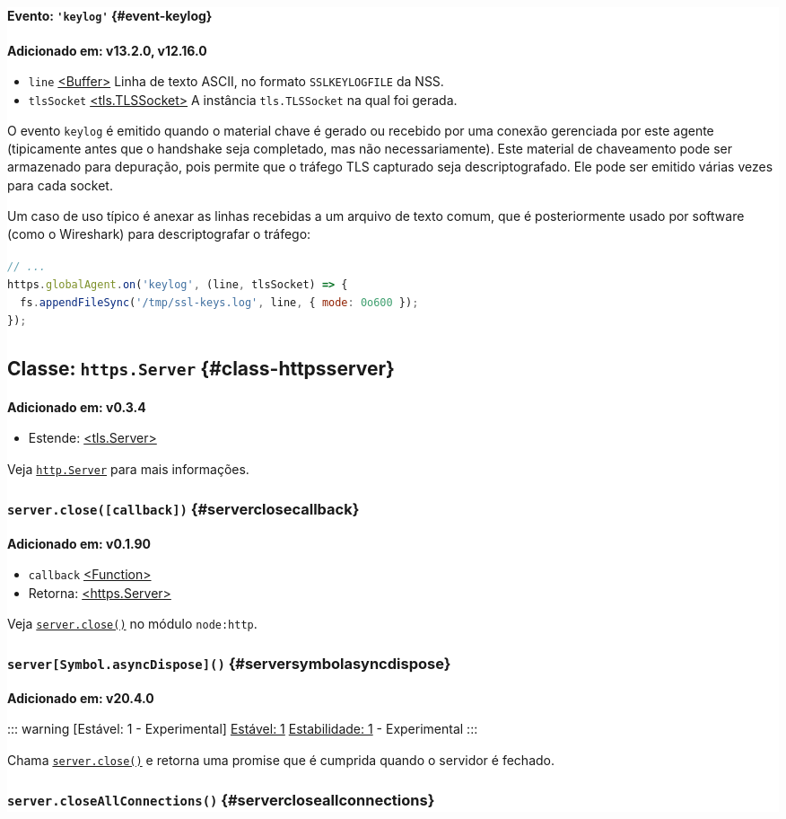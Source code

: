 
#### Evento: `'keylog'` {#event-keylog}

**Adicionado em: v13.2.0, v12.16.0**

- `line` [\<Buffer\>](/pt/nodejs/api/buffer#class-buffer) Linha de texto ASCII, no formato `SSLKEYLOGFILE` da NSS.
- `tlsSocket` [\<tls.TLSSocket\>](/pt/nodejs/api/tls#class-tlstlssocket) A instância `tls.TLSSocket` na qual foi gerada.

O evento `keylog` é emitido quando o material chave é gerado ou recebido por uma conexão gerenciada por este agente (tipicamente antes que o handshake seja completado, mas não necessariamente). Este material de chaveamento pode ser armazenado para depuração, pois permite que o tráfego TLS capturado seja descriptografado. Ele pode ser emitido várias vezes para cada socket.

Um caso de uso típico é anexar as linhas recebidas a um arquivo de texto comum, que é posteriormente usado por software (como o Wireshark) para descriptografar o tráfego:

```js [ESM]
// ...
https.globalAgent.on('keylog', (line, tlsSocket) => {
  fs.appendFileSync('/tmp/ssl-keys.log', line, { mode: 0o600 });
});
```

## Classe: `https.Server` {#class-httpsserver}

**Adicionado em: v0.3.4**

- Estende: [\<tls.Server\>](/pt/nodejs/api/tls#class-tlsserver)

Veja [`http.Server`](/pt/nodejs/api/http#class-httpserver) para mais informações.

### `server.close([callback])` {#serverclosecallback}

**Adicionado em: v0.1.90**

- `callback` [\<Function\>](https://developer.mozilla.org/en-US/docs/Web/JavaScript/Reference/Global_Objects/Function)
- Retorna: [\<https.Server\>](/pt/nodejs/api/https#class-httpsserver)

Veja [`server.close()`](/pt/nodejs/api/http#serverclosecallback) no módulo `node:http`.

### `server[Symbol.asyncDispose]()` {#serversymbolasyncdispose}

**Adicionado em: v20.4.0**

::: warning [Estável: 1 - Experimental]
[Estável: 1](/pt/nodejs/api/documentation#stability-index) [Estabilidade: 1](/pt/nodejs/api/documentation#stability-index) - Experimental
:::

Chama [`server.close()`](/pt/nodejs/api/https#serverclosecallback) e retorna uma promise que é cumprida quando o servidor é fechado.

### `server.closeAllConnections()` {#servercloseallconnections}
